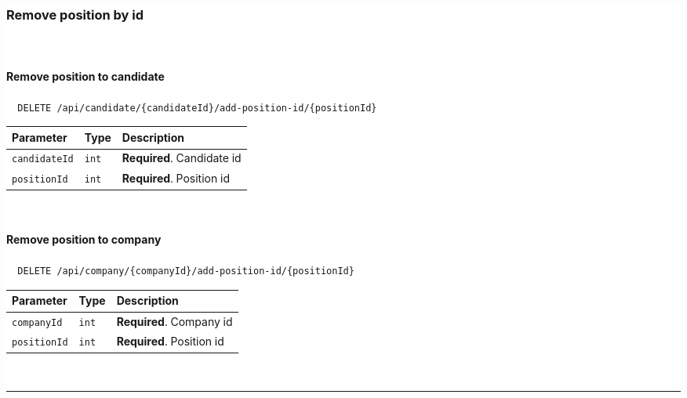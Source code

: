 ### Remove position by id

<br>

#### Remove position to candidate

```
  DELETE /api/candidate/{candidateId}/add-position-id/{positionId}
```

| Parameter     | Type  | Description                |
|:--------------|:------|:---------------------------|
| `candidateId` | `int` | **Required**. Candidate id |
| `positionId`  | `int` | **Required**. Position id  |

<br>

#### Remove position to company

```
  DELETE /api/company/{companyId}/add-position-id/{positionId}
```

| Parameter    | Type  | Description               |
|:-------------|:------|:--------------------------|
| `companyId`  | `int` | **Required**. Company id  |
| `positionId` | `int` | **Required**. Position id |

<br>

---







